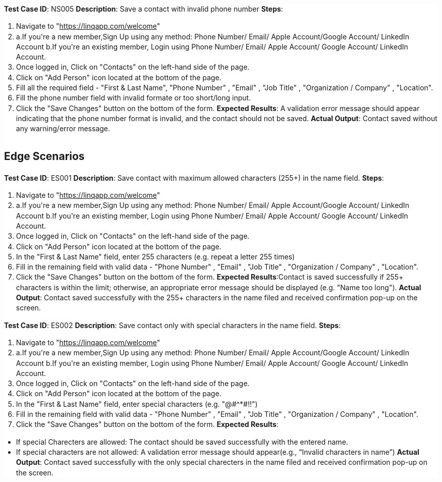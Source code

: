 **Test Case ID**: NS005
**Description**: Save a contact with invalid phone number
**Steps**:
1. Navigate to "https://linqapp.com/welcome"
2.  a.If you're a new member,Sign Up using any method: Phone Number/ Email/ Apple Account/Google Account/ LinkedIn Account
    b.If you're an existing member, Login using Phone Number/ Email/ Apple Account/ Google Account/ LinkedIn Account.
3. Once logged in,  Click on "Contacts" on the left-hand side of the page.
4. Click on "Add Person" icon located at the bottom of the page.
5. Fill all the required field - "First & Last Name", "Phone Number" , "Email" , "Job Title" , "Organization / Company" , "Location".
6. Fill the phone number field with invalid formate or too short/long input.
7. Click the "Save Changes" button on the bottom of the form.
**Expected Results**: A validation error message should appear indicating that the phone number format is invalid, and the contact should not be saved.
**Actual Output**: Contact saved without any warning/error message.

## Edge Scenarios
**Test Case ID**: ES001
**Description**: Save contact with maximum allowed characters (255+) in the name field.
**Steps**:
1. Navigate to "https://linqapp.com/welcome"
2.  a.If you're a new member,Sign Up using any method: Phone Number/ Email/ Apple Account/Google Account/ LinkedIn Account
    b.If you're an existing member, Login using Phone Number/ Email/ Apple Account/ Google Account/ LinkedIn Account.
3. Once logged in,  Click on "Contacts" on the left-hand side of the page.
4. Click on "Add Person" icon located at the bottom of the page.
5. In the "First & Last Name" field, enter 255 characters (e.g. repeat a letter 255 times)
6. Fill in the remaining field with valid data - "Phone Number" , "Email" , "Job Title" , "Organization / Company" , "Location".
7. Click the "Save Changes" button on the bottom of the form.
**Expected Results**:Contact is saved successfully if 255+ characters is within the limit; otherwise, an appropriate error message should be displayed (e.g. "Name too long").
**Actual Output**: Contact saved successfully with the 255+ characters in the name filed and received confirmation pop-up on the screen.

**Test Case ID**: ES002
**Description**: Save contact only with special characters in the name field.
**Steps**:
1. Navigate to "https://linqapp.com/welcome"
2.  a.If you're a new member,Sign Up using any method: Phone Number/ Email/ Apple Account/Google Account/ LinkedIn Account
    b.If you're an existing member, Login using Phone Number/ Email/ Apple Account/ Google Account/ LinkedIn Account.
3. Once logged in,  Click on "Contacts" on the left-hand side of the page.
4. Click on "Add Person" icon located at the bottom of the page.
5. In the "First & Last Name" field, enter special characters (e.g. "@#^*#!!")
6. Fill in the remaining field with valid data - "Phone Number" , "Email" , "Job Title" , "Organization / Company" , "Location".
7. Click the "Save Changes" button on the bottom of the form.
**Expected Results**:
- If special Charecters are allowed: The contact should be saved successfully with the entered name.
- If special characters are not allowed: A validation error message should appear(e.g., “Invalid characters in name”)
**Actual Output**: Contact saved successfully with the only special charecters in the name filed and received confirmation pop-up on the screen.
